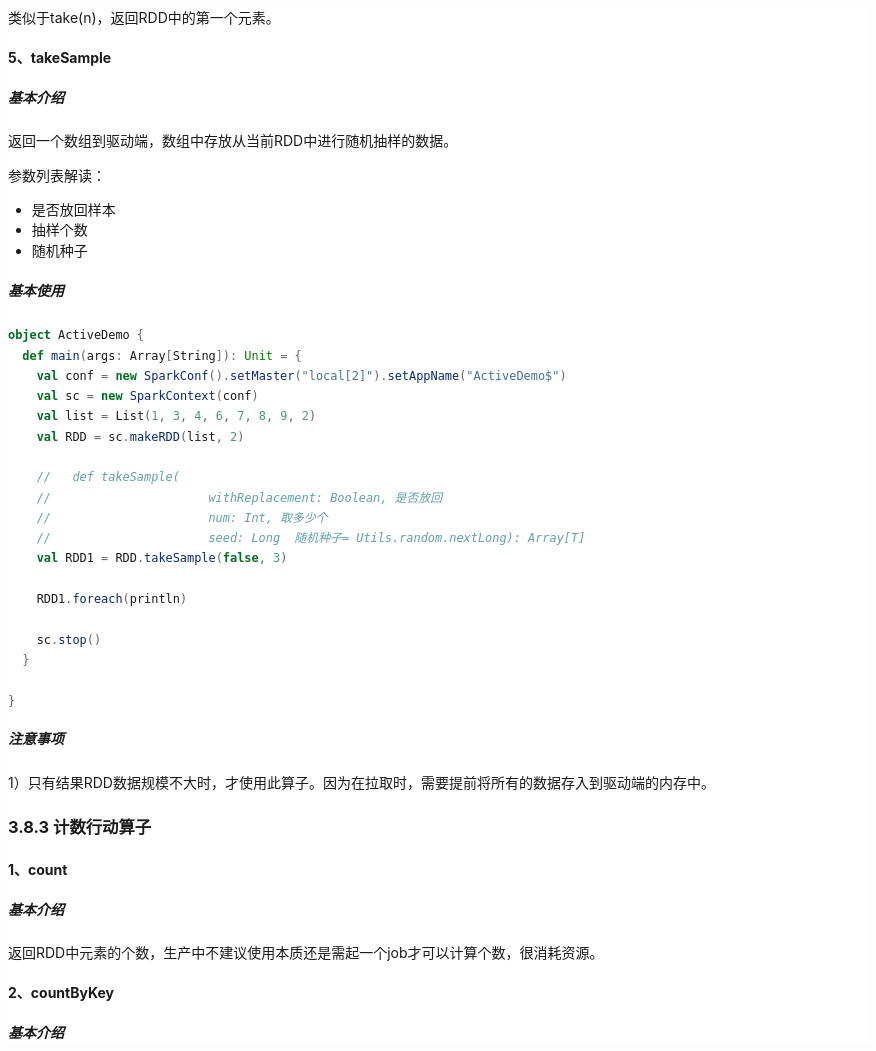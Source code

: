 类似于take(n)，返回RDD中的第一个元素。

#### 5、takeSample

##### 基本介绍

返回一个数组到驱动端，数组中存放从当前RDD中进行随机抽样的数据。

参数列表解读：

- 是否放回样本
- 抽样个数
- 随机种子

##### 基本使用

```scala
object ActiveDemo {
  def main(args: Array[String]): Unit = {
    val conf = new SparkConf().setMaster("local[2]").setAppName("ActiveDemo$")
    val sc = new SparkContext(conf)
    val list = List(1, 3, 4, 6, 7, 8, 9, 2)
    val RDD = sc.makeRDD(list, 2)

    //   def takeSample(
    //                      withReplacement: Boolean, 是否放回
    //                      num: Int, 取多少个
    //                      seed: Long  随机种子= Utils.random.nextLong): Array[T]
    val RDD1 = RDD.takeSample(false, 3)

    RDD1.foreach(println)
    
    sc.stop()
  }

}
```



##### 注意事项

1）只有结果RDD数据规模不大时，才使用此算子。因为在拉取时，需要提前将所有的数据存入到驱动端的内存中。

### 3.8.3 计数行动算子

#### 1、count

##### 基本介绍

返回RDD中元素的个数，生产中不建议使用本质还是需起一个job才可以计算个数，很消耗资源。

#### 2、countByKey

##### 基本介绍
